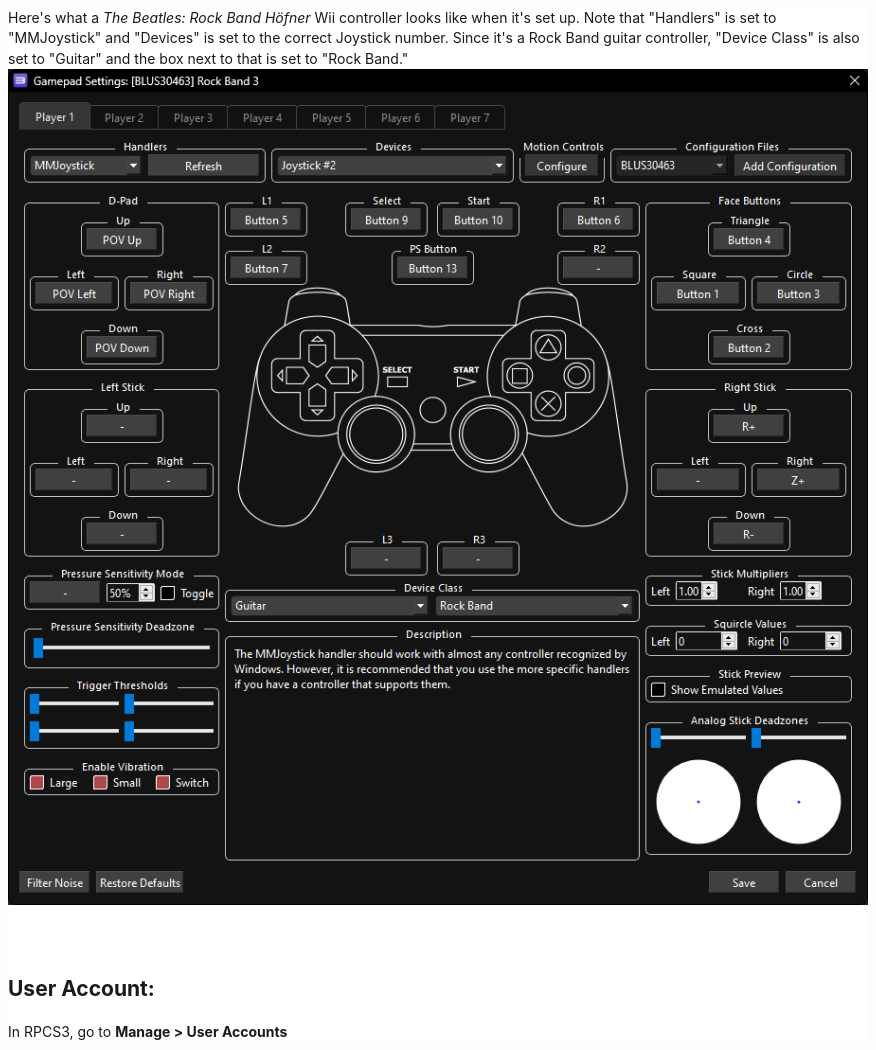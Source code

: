   

Here's what a _The Beatles: Rock Band Höfner_ Wii controller looks like when it's set up. Note that "Handlers" is set to "MMJoystick" and "Devices" is set to the correct Joystick number. Since it's a Rock Band guitar controller, "Device Class" is also set to "Guitar" and the box next to that is set to "Rock Band."
![A screenshot of RPCS3's Gamepad Settings with a Höfner](instrument-repo/Wii%20Rock%20Band%20Guitars/mapping.png "Gamepad Settings with a Wii The Beatles: Rock Band Höfner guitar controller")

<br/>

## User Account:
In RPCS3, go to **Manage > User Accounts** 